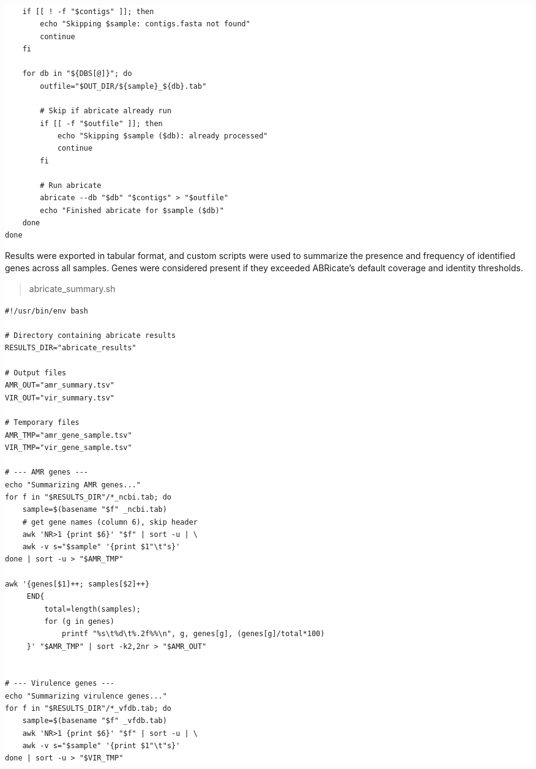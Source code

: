 ```
    if [[ ! -f "$contigs" ]]; then
        echo "Skipping $sample: contigs.fasta not found"
        continue
    fi

    for db in "${DBS[@]}"; do
        outfile="$OUT_DIR/${sample}_${db}.tab"

        # Skip if abricate already run
        if [[ -f "$outfile" ]]; then
            echo "Skipping $sample ($db): already processed"
            continue
        fi

        # Run abricate
        abricate --db "$db" "$contigs" > "$outfile"
        echo "Finished abricate for $sample ($db)"
    done
done
```

Results were exported in tabular format, and custom scripts were used to summarize the presence and frequency of identified genes across all samples. Genes were considered present if they exceeded ABRicate’s default coverage and identity thresholds.

> abricate_summary.sh
```
#!/usr/bin/env bash

# Directory containing abricate results
RESULTS_DIR="abricate_results"

# Output files
AMR_OUT="amr_summary.tsv"
VIR_OUT="vir_summary.tsv"

# Temporary files
AMR_TMP="amr_gene_sample.tsv"
VIR_TMP="vir_gene_sample.tsv"

# --- AMR genes ---
echo "Summarizing AMR genes..."
for f in "$RESULTS_DIR"/*_ncbi.tab; do
    sample=$(basename "$f" _ncbi.tab)
    # get gene names (column 6), skip header
    awk 'NR>1 {print $6}' "$f" | sort -u | \
    awk -v s="$sample" '{print $1"\t"s}'
done | sort -u > "$AMR_TMP"

awk '{genes[$1]++; samples[$2]++}
     END{
         total=length(samples);
         for (g in genes)
             printf "%s\t%d\t%.2f%%\n", g, genes[g], (genes[g]/total*100)
     }' "$AMR_TMP" | sort -k2,2nr > "$AMR_OUT"


# --- Virulence genes ---
echo "Summarizing virulence genes..."
for f in "$RESULTS_DIR"/*_vfdb.tab; do
    sample=$(basename "$f" _vfdb.tab)
    awk 'NR>1 {print $6}' "$f" | sort -u | \
    awk -v s="$sample" '{print $1"\t"s}'
done | sort -u > "$VIR_TMP"
```